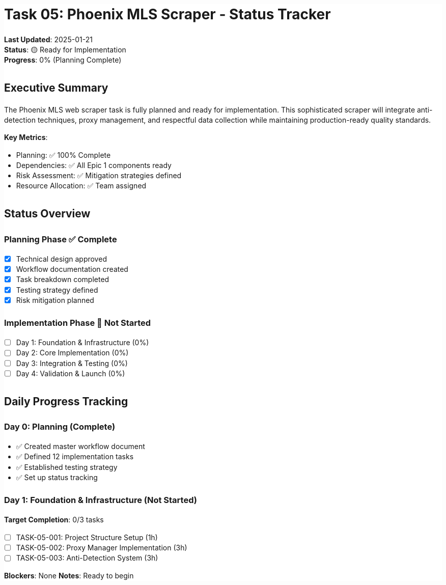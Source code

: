 # Task 05: Phoenix MLS Scraper - Status Tracker

**Last Updated**: 2025-01-21  
**Status**: 🟡 Ready for Implementation  
**Progress**: 0% (Planning Complete)

## Executive Summary

The Phoenix MLS web scraper task is fully planned and ready for implementation. This sophisticated scraper will integrate anti-detection techniques, proxy management, and respectful data collection while maintaining production-ready quality standards.

**Key Metrics**:
- Planning: ✅ 100% Complete
- Dependencies: ✅ All Epic 1 components ready
- Risk Assessment: ✅ Mitigation strategies defined
- Resource Allocation: ✅ Team assigned

## Status Overview

### Planning Phase ✅ Complete
- [x] Technical design approved
- [x] Workflow documentation created
- [x] Task breakdown completed
- [x] Testing strategy defined
- [x] Risk mitigation planned

### Implementation Phase 🔄 Not Started
- [ ] Day 1: Foundation & Infrastructure (0%)
- [ ] Day 2: Core Implementation (0%)
- [ ] Day 3: Integration & Testing (0%)
- [ ] Day 4: Validation & Launch (0%)

## Daily Progress Tracking

### Day 0: Planning (Complete)
- ✅ Created master workflow document
- ✅ Defined 12 implementation tasks
- ✅ Established testing strategy
- ✅ Set up status tracking

### Day 1: Foundation & Infrastructure (Not Started)
**Target Completion**: 0/3 tasks
- [ ] TASK-05-001: Project Structure Setup (1h)
- [ ] TASK-05-002: Proxy Manager Implementation (3h)
- [ ] TASK-05-003: Anti-Detection System (3h)

**Blockers**: None
**Notes**: Ready to begin
